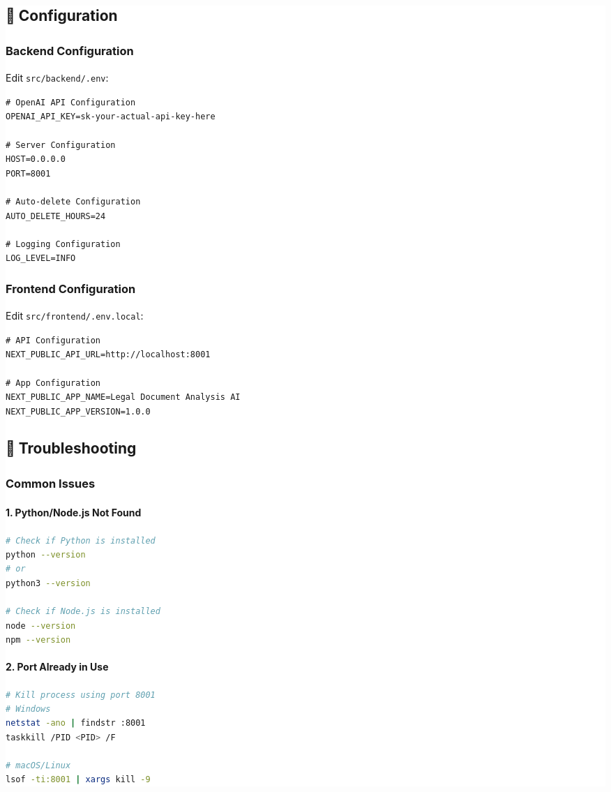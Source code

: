 ## 🔧 Configuration

### Backend Configuration

Edit `src/backend/.env`:
```env
# OpenAI API Configuration
OPENAI_API_KEY=sk-your-actual-api-key-here

# Server Configuration
HOST=0.0.0.0
PORT=8001

# Auto-delete Configuration
AUTO_DELETE_HOURS=24

# Logging Configuration
LOG_LEVEL=INFO
```

### Frontend Configuration

Edit `src/frontend/.env.local`:
```env
# API Configuration
NEXT_PUBLIC_API_URL=http://localhost:8001

# App Configuration
NEXT_PUBLIC_APP_NAME=Legal Document Analysis AI
NEXT_PUBLIC_APP_VERSION=1.0.0
```

## 🐛 Troubleshooting

### Common Issues

#### 1. Python/Node.js Not Found
```bash
# Check if Python is installed
python --version
# or
python3 --version

# Check if Node.js is installed
node --version
npm --version
```

#### 2. Port Already in Use
```bash
# Kill process using port 8001
# Windows
netstat -ano | findstr :8001
taskkill /PID <PID> /F

# macOS/Linux
lsof -ti:8001 | xargs kill -9
```
